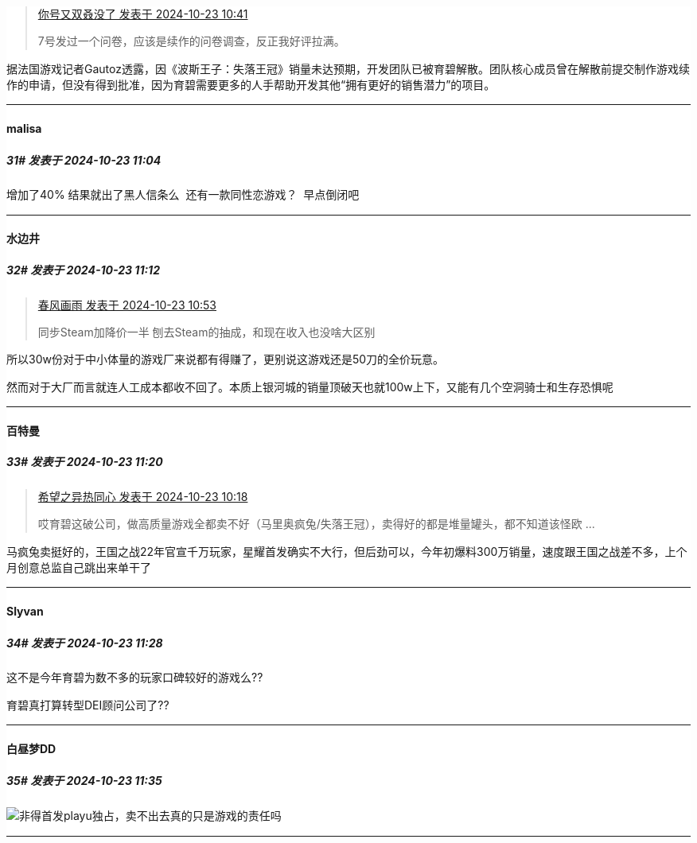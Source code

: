 <blockquote><a href="httphttps://bbs.saraba1st.com/2b/forum.php?mod=redirect&amp;goto=findpost&amp;pid=66520788&amp;ptid=2204163" target="_blank">你号又双叒没了 发表于 2024-10-23 10:41</a>

7号发过一个问卷，应该是续作的问卷调查，反正我好评拉满。</blockquote>
据法国游戏记者Gautoz透露，因《波斯王子：失落王冠》销量未达预期，开发团队已被育碧解散。团队核心成员曾在解散前提交制作游戏续作的申请，但没有得到批准，因为育碧需要更多的人手帮助开发其他“拥有更好的销售潜力”的项目。 ​​​

*****

####  malisa  
##### 31#       发表于 2024-10-23 11:04

增加了40% 结果就出了黑人信条么  还有一款同性恋游戏？  早点倒闭吧

*****

####  水边井  
##### 32#       发表于 2024-10-23 11:12

<blockquote><a href="httphttps://bbs.saraba1st.com/2b/forum.php?mod=redirect&amp;goto=findpost&amp;pid=66520958&amp;ptid=2204163" target="_blank">春风画雨 发表于 2024-10-23 10:53</a>

同步Steam加降价一半 刨去Steam的抽成，和现在收入也没啥大区别</blockquote>
所以30w份对于中小体量的游戏厂来说都有得赚了，更别说这游戏还是50刀的全价玩意。

然而对于大厂而言就连人工成本都收不回了。本质上银河城的销量顶破天也就100w上下，又能有几个空洞骑士和生存恐惧呢

*****

####  百特曼  
##### 33#       发表于 2024-10-23 11:20

<blockquote><a href="httphttps://bbs.saraba1st.com/2b/forum.php?mod=redirect&amp;goto=findpost&amp;pid=66520505&amp;ptid=2204163" target="_blank">希望之异热同心 发表于 2024-10-23 10:18</a>

哎育碧这破公司，做高质量游戏全都卖不好（马里奥疯兔/失落王冠），卖得好的都是堆量罐头，都不知道该怪欧 ...</blockquote>
马疯兔卖挺好的，王国之战22年官宣千万玩家，星耀首发确实不大行，但后劲可以，今年初爆料300万销量，速度跟王国之战差不多，上个月创意总监自己跳出来单干了

*****

####  Slyvan  
##### 34#       发表于 2024-10-23 11:28

这不是今年育碧为数不多的玩家口碑较好的游戏么??

育碧真打算转型DEI顾问公司了??

*****

####  白昼梦DD  
##### 35#       发表于 2024-10-23 11:35

<img src="https://static.saraba1st.com/image/smiley/face2017/067.png" referrerpolicy="no-referrer">非得首发playu独占，卖不出去真的只是游戏的责任吗

*****
